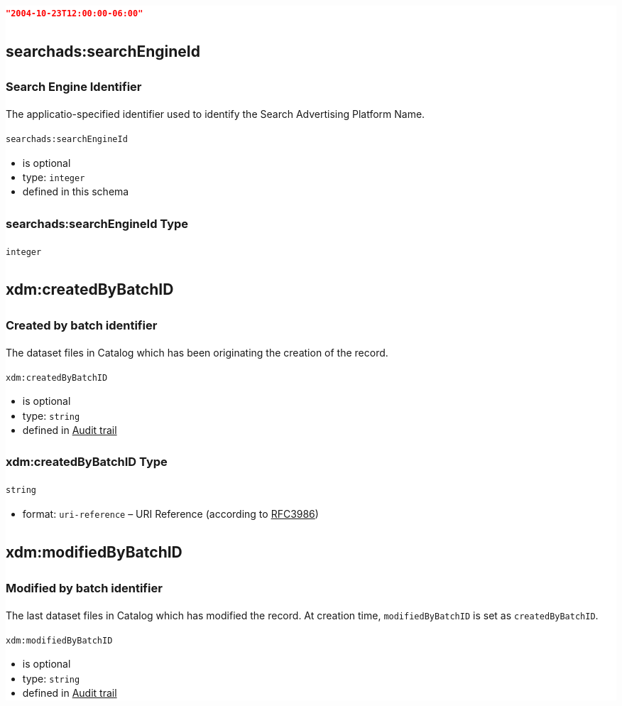 ```json
"2004-10-23T12:00:00-06:00"
```


## searchads:searchEngineId
### Search Engine Identifier

The applicatio-specified identifier used to identify the Search Advertising Platform Name.

`searchads:searchEngineId`
* is optional
* type: `integer`
* defined in this schema

### searchads:searchEngineId Type


`integer`






## xdm:createdByBatchID
### Created by batch identifier

The dataset files in Catalog which has been originating the creation of the record.

`xdm:createdByBatchID`
* is optional
* type: `string`
* defined in [Audit trail](../../../../datatypes/auditing/auditable.schema.md#xdmcreatedbybatchid)

### xdm:createdByBatchID Type


`string`
* format: `uri-reference` – URI Reference (according to [RFC3986](https://tools.ietf.org/html/rfc3986))






## xdm:modifiedByBatchID
### Modified by batch identifier

The last dataset files in Catalog which has modified the record. At creation time, `modifiedByBatchID` is set as `createdByBatchID`.

`xdm:modifiedByBatchID`
* is optional
* type: `string`
* defined in [Audit trail](../../../../datatypes/auditing/auditable.schema.md#xdmmodifiedbybatchid)
